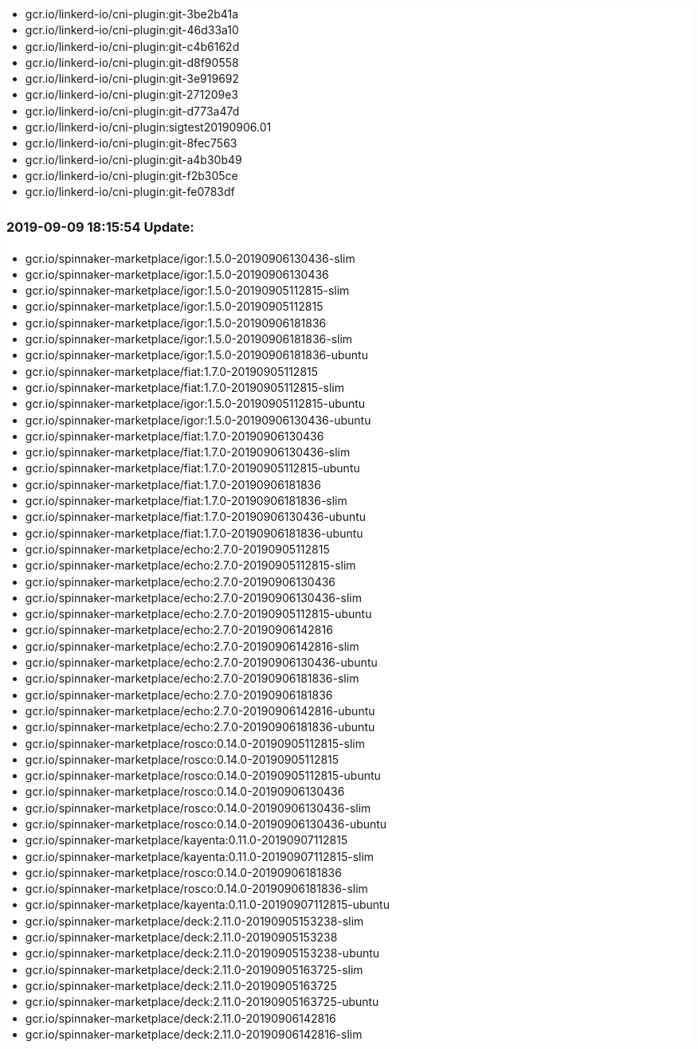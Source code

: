 - gcr.io/linkerd-io/cni-plugin:git-3be2b41a
- gcr.io/linkerd-io/cni-plugin:git-46d33a10
- gcr.io/linkerd-io/cni-plugin:git-c4b6162d
- gcr.io/linkerd-io/cni-plugin:git-d8f90558
- gcr.io/linkerd-io/cni-plugin:git-3e919692
- gcr.io/linkerd-io/cni-plugin:git-271209e3
- gcr.io/linkerd-io/cni-plugin:git-d773a47d
- gcr.io/linkerd-io/cni-plugin:sigtest20190906.01
- gcr.io/linkerd-io/cni-plugin:git-8fec7563
- gcr.io/linkerd-io/cni-plugin:git-a4b30b49
- gcr.io/linkerd-io/cni-plugin:git-f2b305ce
- gcr.io/linkerd-io/cni-plugin:git-fe0783df
### 2019-09-09 18:15:54 Update:

- gcr.io/spinnaker-marketplace/igor:1.5.0-20190906130436-slim
- gcr.io/spinnaker-marketplace/igor:1.5.0-20190906130436
- gcr.io/spinnaker-marketplace/igor:1.5.0-20190905112815-slim
- gcr.io/spinnaker-marketplace/igor:1.5.0-20190905112815
- gcr.io/spinnaker-marketplace/igor:1.5.0-20190906181836
- gcr.io/spinnaker-marketplace/igor:1.5.0-20190906181836-slim
- gcr.io/spinnaker-marketplace/igor:1.5.0-20190906181836-ubuntu
- gcr.io/spinnaker-marketplace/fiat:1.7.0-20190905112815
- gcr.io/spinnaker-marketplace/fiat:1.7.0-20190905112815-slim
- gcr.io/spinnaker-marketplace/igor:1.5.0-20190905112815-ubuntu
- gcr.io/spinnaker-marketplace/igor:1.5.0-20190906130436-ubuntu
- gcr.io/spinnaker-marketplace/fiat:1.7.0-20190906130436
- gcr.io/spinnaker-marketplace/fiat:1.7.0-20190906130436-slim
- gcr.io/spinnaker-marketplace/fiat:1.7.0-20190905112815-ubuntu
- gcr.io/spinnaker-marketplace/fiat:1.7.0-20190906181836
- gcr.io/spinnaker-marketplace/fiat:1.7.0-20190906181836-slim
- gcr.io/spinnaker-marketplace/fiat:1.7.0-20190906130436-ubuntu
- gcr.io/spinnaker-marketplace/fiat:1.7.0-20190906181836-ubuntu
- gcr.io/spinnaker-marketplace/echo:2.7.0-20190905112815
- gcr.io/spinnaker-marketplace/echo:2.7.0-20190905112815-slim
- gcr.io/spinnaker-marketplace/echo:2.7.0-20190906130436
- gcr.io/spinnaker-marketplace/echo:2.7.0-20190906130436-slim
- gcr.io/spinnaker-marketplace/echo:2.7.0-20190905112815-ubuntu
- gcr.io/spinnaker-marketplace/echo:2.7.0-20190906142816
- gcr.io/spinnaker-marketplace/echo:2.7.0-20190906142816-slim
- gcr.io/spinnaker-marketplace/echo:2.7.0-20190906130436-ubuntu
- gcr.io/spinnaker-marketplace/echo:2.7.0-20190906181836-slim
- gcr.io/spinnaker-marketplace/echo:2.7.0-20190906181836
- gcr.io/spinnaker-marketplace/echo:2.7.0-20190906142816-ubuntu
- gcr.io/spinnaker-marketplace/echo:2.7.0-20190906181836-ubuntu
- gcr.io/spinnaker-marketplace/rosco:0.14.0-20190905112815-slim
- gcr.io/spinnaker-marketplace/rosco:0.14.0-20190905112815
- gcr.io/spinnaker-marketplace/rosco:0.14.0-20190905112815-ubuntu
- gcr.io/spinnaker-marketplace/rosco:0.14.0-20190906130436
- gcr.io/spinnaker-marketplace/rosco:0.14.0-20190906130436-slim
- gcr.io/spinnaker-marketplace/rosco:0.14.0-20190906130436-ubuntu
- gcr.io/spinnaker-marketplace/kayenta:0.11.0-20190907112815
- gcr.io/spinnaker-marketplace/kayenta:0.11.0-20190907112815-slim
- gcr.io/spinnaker-marketplace/rosco:0.14.0-20190906181836
- gcr.io/spinnaker-marketplace/rosco:0.14.0-20190906181836-slim
- gcr.io/spinnaker-marketplace/kayenta:0.11.0-20190907112815-ubuntu
- gcr.io/spinnaker-marketplace/deck:2.11.0-20190905153238-slim
- gcr.io/spinnaker-marketplace/deck:2.11.0-20190905153238
- gcr.io/spinnaker-marketplace/deck:2.11.0-20190905153238-ubuntu
- gcr.io/spinnaker-marketplace/deck:2.11.0-20190905163725-slim
- gcr.io/spinnaker-marketplace/deck:2.11.0-20190905163725
- gcr.io/spinnaker-marketplace/deck:2.11.0-20190905163725-ubuntu
- gcr.io/spinnaker-marketplace/deck:2.11.0-20190906142816
- gcr.io/spinnaker-marketplace/deck:2.11.0-20190906142816-slim